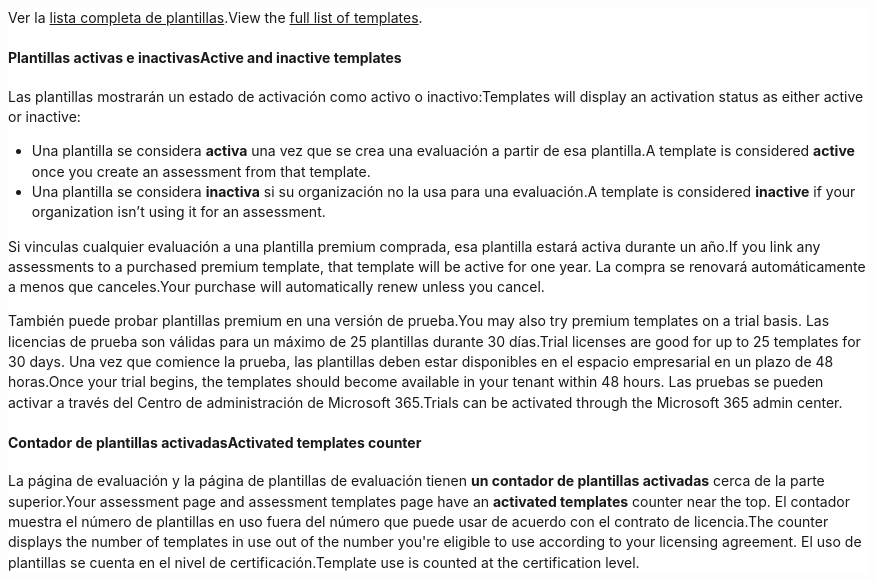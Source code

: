 <span data-ttu-id="4002b-122">Ver la [lista completa de plantillas](compliance-manager-templates-list.md).</span><span class="sxs-lookup"><span data-stu-id="4002b-122">View the [full list of templates](compliance-manager-templates-list.md).</span></span>

#### <a name="active-and-inactive-templates"></a><span data-ttu-id="4002b-123">Plantillas activas e inactivas</span><span class="sxs-lookup"><span data-stu-id="4002b-123">Active and inactive templates</span></span>

<span data-ttu-id="4002b-124">Las plantillas mostrarán un estado de activación como activo o inactivo:</span><span class="sxs-lookup"><span data-stu-id="4002b-124">Templates will display an activation status as either active or inactive:</span></span>

- <span data-ttu-id="4002b-125">Una plantilla se considera **activa** una vez que se crea una evaluación a partir de esa plantilla.</span><span class="sxs-lookup"><span data-stu-id="4002b-125">A template is considered **active** once you create an assessment from that template.</span></span>
- <span data-ttu-id="4002b-126">Una plantilla se considera **inactiva** si su organización no la usa para una evaluación.</span><span class="sxs-lookup"><span data-stu-id="4002b-126">A template is considered **inactive** if your organization isn’t using it for an assessment.</span></span>

<span data-ttu-id="4002b-127">Si vinculas cualquier evaluación a una plantilla premium comprada, esa plantilla estará activa durante un año.</span><span class="sxs-lookup"><span data-stu-id="4002b-127">If you link any assessments to a purchased premium template, that template will be active for one year.</span></span> <span data-ttu-id="4002b-128">La compra se renovará automáticamente a menos que canceles.</span><span class="sxs-lookup"><span data-stu-id="4002b-128">Your purchase will automatically renew unless you cancel.</span></span>

<span data-ttu-id="4002b-129">También puede probar plantillas premium en una versión de prueba.</span><span class="sxs-lookup"><span data-stu-id="4002b-129">You may also try premium templates on a trial basis.</span></span> <span data-ttu-id="4002b-130">Las licencias de prueba son válidas para un máximo de 25 plantillas durante 30 días.</span><span class="sxs-lookup"><span data-stu-id="4002b-130">Trial licenses are good for up to 25 templates for 30 days.</span></span> <span data-ttu-id="4002b-131">Una vez que comience la prueba, las plantillas deben estar disponibles en el espacio empresarial en un plazo de 48 horas.</span><span class="sxs-lookup"><span data-stu-id="4002b-131">Once your trial begins, the templates should become available in your tenant within 48 hours.</span></span> <span data-ttu-id="4002b-132">Las pruebas se pueden activar a través del Centro de administración de Microsoft 365.</span><span class="sxs-lookup"><span data-stu-id="4002b-132">Trials can be activated through the Microsoft 365 admin center.</span></span>

#### <a name="activated-templates-counter"></a><span data-ttu-id="4002b-133">Contador de plantillas activadas</span><span class="sxs-lookup"><span data-stu-id="4002b-133">Activated templates counter</span></span>

<span data-ttu-id="4002b-134">La página de evaluación y la página de plantillas de evaluación tienen **un contador de plantillas activadas** cerca de la parte superior.</span><span class="sxs-lookup"><span data-stu-id="4002b-134">Your assessment page and assessment templates page have an **activated templates** counter near the top.</span></span> <span data-ttu-id="4002b-135">El contador muestra el número de plantillas en uso fuera del número que puede usar de acuerdo con el contrato de licencia.</span><span class="sxs-lookup"><span data-stu-id="4002b-135">The counter displays the number of templates in use out of the number you're eligible to use according to your licensing agreement.</span></span> <span data-ttu-id="4002b-136">El uso de plantillas se cuenta en el nivel de certificación.</span><span class="sxs-lookup"><span data-stu-id="4002b-136">Template use is counted at the certification level.</span></span>

